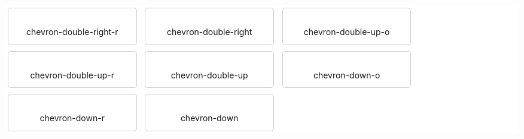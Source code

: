 <div style="width:22.5%; display:inline-block; text-align:center; margin: 5px; border: 1px solid #ccc; padding: 10px; border-radius: 5px;">
<i class="ribbon-icon ribbon-chevron-double-right-r"></i>
<br />
<div class="ribbon-text">chevron-double-right-r</div>
</div>

<div style="width:22.5%; display:inline-block; text-align:center; margin: 5px; border: 1px solid #ccc; padding: 10px; border-radius: 5px;">
<i class="ribbon-icon ribbon-chevron-double-right"></i>
<br />
<div class="ribbon-text">chevron-double-right</div>
</div>

<div style="width:22.5%; display:inline-block; text-align:center; margin: 5px; border: 1px solid #ccc; padding: 10px; border-radius: 5px;">
<i class="ribbon-icon ribbon-chevron-double-up-o"></i>
<br />
<div class="ribbon-text">chevron-double-up-o</div>
</div>

<div style="width:22.5%; display:inline-block; text-align:center; margin: 5px; border: 1px solid #ccc; padding: 10px; border-radius: 5px;">
<i class="ribbon-icon ribbon-chevron-double-up-r"></i>
<br />
<div class="ribbon-text">chevron-double-up-r</div>
</div>

<div style="width:22.5%; display:inline-block; text-align:center; margin: 5px; border: 1px solid #ccc; padding: 10px; border-radius: 5px;">
<i class="ribbon-icon ribbon-chevron-double-up"></i>
<br />
<div class="ribbon-text">chevron-double-up</div>
</div>

<div style="width:22.5%; display:inline-block; text-align:center; margin: 5px; border: 1px solid #ccc; padding: 10px; border-radius: 5px;">
<i class="ribbon-icon ribbon-chevron-down-o"></i>
<br />
<div class="ribbon-text">chevron-down-o</div>
</div>

<div style="width:22.5%; display:inline-block; text-align:center; margin: 5px; border: 1px solid #ccc; padding: 10px; border-radius: 5px;">
<i class="ribbon-icon ribbon-chevron-down-r"></i>
<br />
<div class="ribbon-text">chevron-down-r</div>
</div>

<div style="width:22.5%; display:inline-block; text-align:center; margin: 5px; border: 1px solid #ccc; padding: 10px; border-radius: 5px;">
<i class="ribbon-icon ribbon-chevron-down"></i>
<br />
<div class="ribbon-text">chevron-down</div>
</div>
